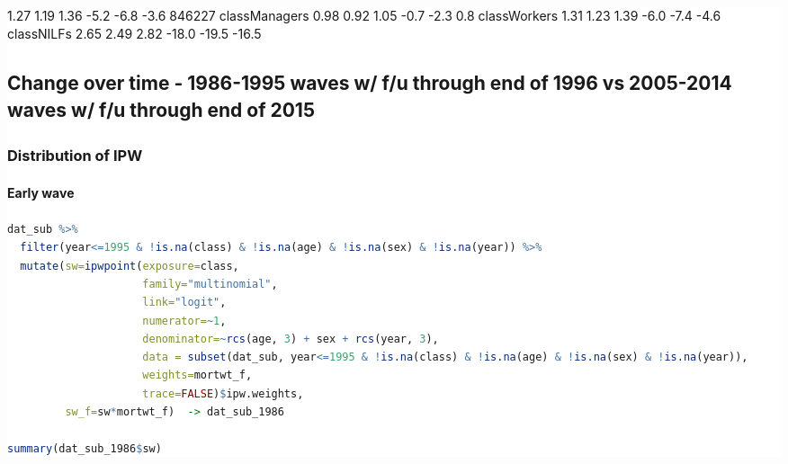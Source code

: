    <td style="text-align:right;"> 1.27 </td>
   <td style="text-align:right;"> 1.19 </td>
   <td style="text-align:right;"> 1.36 </td>
   <td style="text-align:right;"> -5.2 </td>
   <td style="text-align:right;"> -6.8 </td>
   <td style="text-align:right;"> -3.6 </td>
   <td style="text-align:right;"> 846227 </td>
  </tr>
  <tr>
   <td style="text-align:left;"> classManagers </td>
   <td style="text-align:right;"> 0.98 </td>
   <td style="text-align:right;"> 0.92 </td>
   <td style="text-align:right;"> 1.05 </td>
   <td style="text-align:right;"> -0.7 </td>
   <td style="text-align:right;"> -2.3 </td>
   <td style="text-align:right;"> 0.8 </td>
   <td style="text-align:right;">  </td>
  </tr>
  <tr>
   <td style="text-align:left;"> classWorkers </td>
   <td style="text-align:right;"> 1.31 </td>
   <td style="text-align:right;"> 1.23 </td>
   <td style="text-align:right;"> 1.39 </td>
   <td style="text-align:right;"> -6.0 </td>
   <td style="text-align:right;"> -7.4 </td>
   <td style="text-align:right;"> -4.6 </td>
   <td style="text-align:right;">  </td>
  </tr>
  <tr>
   <td style="text-align:left;"> classNILFs </td>
   <td style="text-align:right;"> 2.65 </td>
   <td style="text-align:right;"> 2.49 </td>
   <td style="text-align:right;"> 2.82 </td>
   <td style="text-align:right;"> -18.0 </td>
   <td style="text-align:right;"> -19.5 </td>
   <td style="text-align:right;"> -16.5 </td>
   <td style="text-align:right;">  </td>
  </tr>
</tbody>
</table>

## Change over time - 1986-1995 waves w/ f/u through end of 1996 vs 2005-2014 waves w/ f/u through end of 2015

### Distribution of IPW

#### Early wave


```r
dat_sub %>%
  filter(year<=1995 & !is.na(class) & !is.na(age) & !is.na(sex) & !is.na(year)) %>%
  mutate(sw=ipwpoint(exposure=class,
                     family="multinomial",
                     link="logit",
                     numerator=~1,
                     denominator=~rcs(age, 3) + sex + rcs(year, 3), 
                     data = subset(dat_sub, year<=1995 & !is.na(class) & !is.na(age) & !is.na(sex) & !is.na(year)),
                     weights=mortwt_f,
                     trace=FALSE)$ipw.weights,
         sw_f=sw*mortwt_f)  -> dat_sub_1986

summary(dat_sub_1986$sw)
```